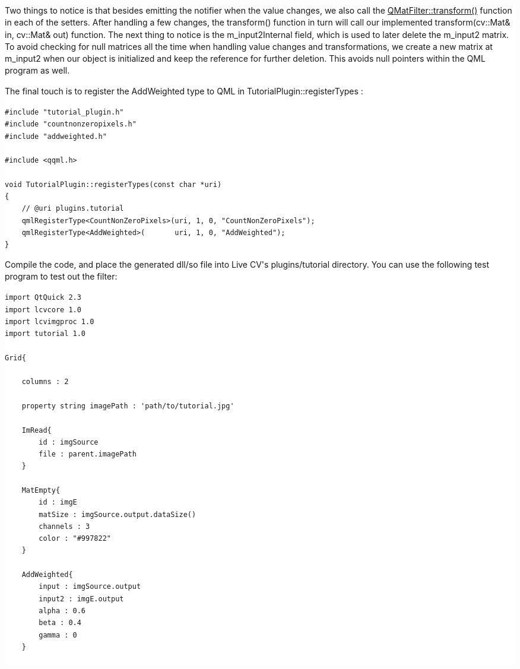 Two things to notice is that besides emitting the notifier when the value changes, we also call the
[QMatFilter::transform()]() function in each of the setters. After handling a few changes, the
transform() function in turn will call our implemented transform(cv::Mat& in, cv::Mat& out) function. The next thing to
notice is the m_input2Internal field, which is used to later delete the m_input2 matrix. To avoid checking for null
matrices all the time when handling value changes and transformations, we create a new matrix at m_input2 when our
object is initialized and keep the reference for further deletion. This avoids null pointers within the QML program as
well.

The final touch is to register the AddWeighted type to QML in TutorialPlugin::registerTypes :

```
#include "tutorial_plugin.h"
#include "countnonzeropixels.h"
#include "addweighted.h"

#include <qqml.h>

void TutorialPlugin::registerTypes(const char *uri)
{
    // @uri plugins.tutorial
    qmlRegisterType<CountNonZeroPixels>(uri, 1, 0, "CountNonZeroPixels");
    qmlRegisterType<AddWeighted>(       uri, 1, 0, "AddWeighted");
}
```

Compile the code, and place the generated dll/so file into Live CV's plugins/tutorial directory. You can use the
following test program to test out the filter:

```
import QtQuick 2.3
import lcvcore 1.0
import lcvimgproc 1.0
import tutorial 1.0

Grid{

    columns : 2

    property string imagePath : 'path/to/tutorial.jpg'

    ImRead{
        id : imgSource
        file : parent.imagePath
    }

    MatEmpty{
        id : imgE
        matSize : imgSource.output.dataSize()
        channels : 3
        color : "#997822"
    }

    AddWeighted{
        input : imgSource.output
        input2 : imgE.output
        alpha : 0.6
        beta : 0.4
        gamma : 0
    }


```